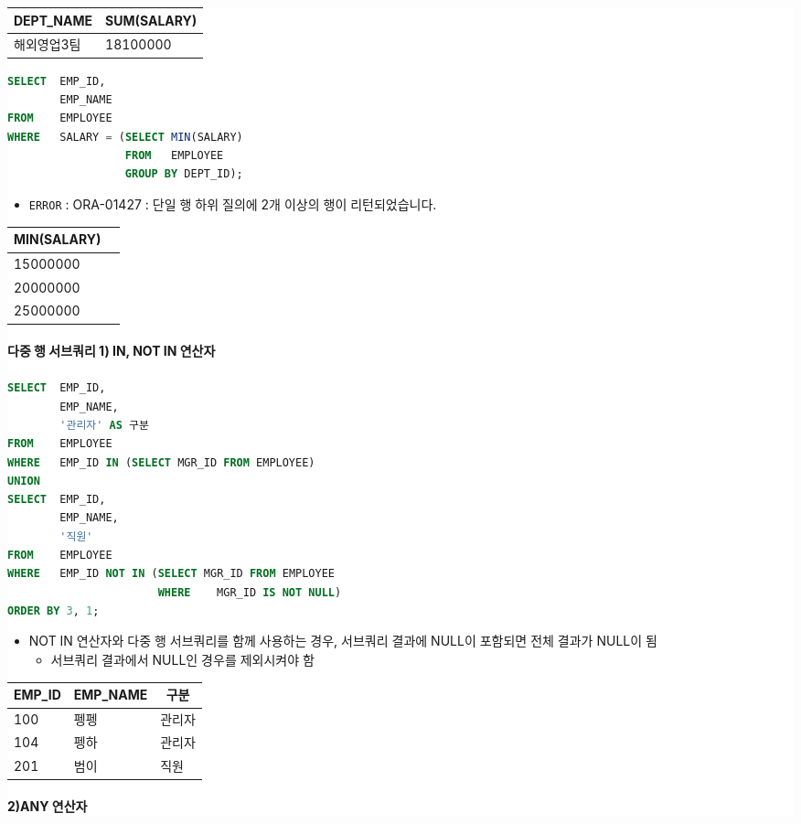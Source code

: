 | DEPT_NAME   | SUM(SALARY) |
| ----------- | ----------- |
| 해외영업3팀 | 18100000    |

```sql
SELECT 	EMP_ID,
		EMP_NAME
FROM 	EMPLOYEE
WHERE 	SALARY = (SELECT MIN(SALARY)
				  FROM 	 EMPLOYEE
				  GROUP BY DEPT_ID);
```

- `ERROR` : ORA-01427 : 단일 행 하위 질의에 2개 이상의 행이 리턴되었습니다.

| MIN(SALARY) |      |
| ----------- | ---- |
| 15000000    |      |
| 20000000    |      |
| 25000000    |      |

#### 다중 행 서브쿼리 1) IN, NOT IN 연산자

```sql
SELECT 	EMP_ID,
		EMP_NAME,
		'관리자' AS 구분
FROM 	EMPLOYEE
WHERE 	EMP_ID IN (SELECT MGR_ID FROM EMPLOYEE)
UNION
SELECT 	EMP_ID,
		EMP_NAME,
		'직원'
FROM 	EMPLOYEE
WHERE 	EMP_ID NOT IN (SELECT MGR_ID FROM EMPLOYEE
					   WHERE 	MGR_ID IS NOT NULL)
ORDER BY 3, 1;
```

- NOT IN 연산자와 다중 행 서브쿼리를 함께 사용하는 경우, 서브쿼리 결과에 NULL이 포함되면 전체 결과가 NULL이 됨
  - 서브쿼리 결과에서 NULL인 경우를 제외시켜야 함

| EMP_ID | EMP_NAME | 구분   |
| ------ | -------- | ------ |
| 100    | 펭펭     | 관리자 |
| 104    | 펭하     | 관리자 |
| 201    | 범이     | 직원   |

#### 2)ANY 연산자

